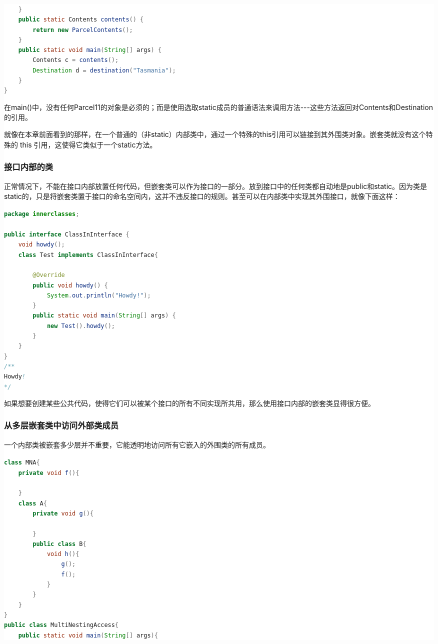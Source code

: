 ```java
	}
	public static Contents contents() {
		return new ParcelContents();
	}
	public static void main(String[] args) {
		Contents c = contents();
		Destination d = destination("Tasmania");
	}
}
```

在main()中，没有任何Parcel11的对象是必须的；而是使用选取static成员的普通语法来调用方法---这些方法返回对Contents和Destination的引用。

就像在本章前面看到的那样，在一个普通的（非static）内部类中，通过一个特殊的this引用可以链接到其外围类对象。嵌套类就没有这个特殊的 this 引用，这使得它类似于一个static方法。

### 接口内部的类

正常情况下，不能在接口内部放置任何代码，但嵌套类可以作为接口的一部分。放到接口中的任何类都自动地是public和static。因为类是static的，只是将嵌套类置于接口的命名空间内，这并不违反接口的规则。甚至可以在内部类中实现其外围接口，就像下面这样：

```java
package innerclasses;

public interface ClassInInterface {
	void howdy();
	class Test implements ClassInInterface{

		@Override
		public void howdy() {
			System.out.println("Howdy!");
		}
		public static void main(String[] args) {
			new Test().howdy();
		}
	}
}
/**
Howdy!
*/
```

如果想要创建某些公共代码，使得它们可以被某个接口的所有不同实现所共用，那么使用接口内部的嵌套类显得很方便。

### 从多层嵌套类中访问外部类成员

一个内部类被嵌套多少层并不重要，它能透明地访问所有它嵌入的外围类的所有成员。

```java
class MNA{
    private void f(){
        
    }
    class A{
        private void g(){
            
        }
        public class B{
            void h(){
                g();
                f();
            }
        }
    }
}
public class MultiNestingAccess{
    public static void main(String[] args){
```